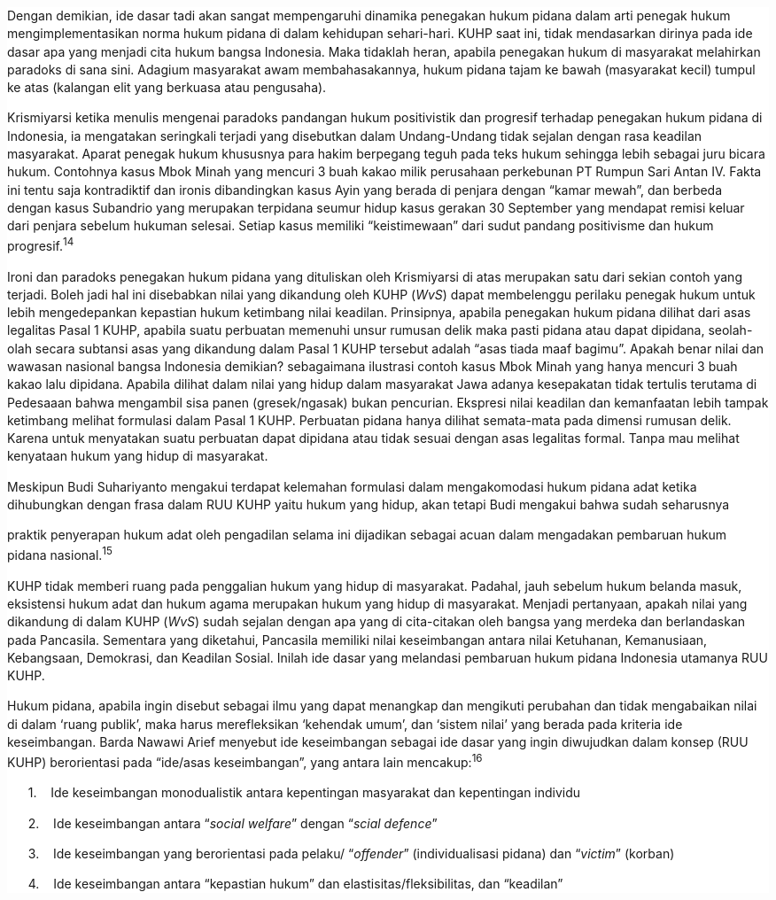 <p><span class="font2">Dengan demikian, ide dasar tadi akan sangat mempengaruhi dinamika penegakan hukum pidana dalam arti penegak hukum mengimplementasikan norma hukum pidana di dalam kehidupan sehari-hari. KUHP saat ini, tidak mendasarkan dirinya pada ide dasar apa yang menjadi cita hukum bangsa Indonesia. Maka tidaklah heran, apabila penegakan hukum di masyarakat melahirkan paradoks di sana sini. Adagium masyarakat awam membahasakannya, hukum pidana tajam ke bawah (masyarakat kecil) tumpul ke atas (kalangan elit yang berkuasa atau pengusaha).</span></p>
<p><span class="font2">Krismiyarsi ketika menulis mengenai paradoks pandangan hukum positivistik dan progresif terhadap penegakan hukum pidana di Indonesia, ia mengatakan seringkali terjadi yang disebutkan dalam Undang-Undang tidak sejalan dengan rasa keadilan masyarakat. Aparat penegak hukum khususnya para hakim berpegang teguh pada teks hukum sehingga lebih sebagai juru bicara hukum. Contohnya kasus Mbok Minah yang mencuri 3 buah kakao milik perusahaan perkebunan PT Rumpun Sari Antan IV. Fakta ini tentu saja kontradiktif dan ironis dibandingkan kasus Ayin yang berada di penjara dengan “kamar mewah”, dan berbeda dengan kasus Subandrio yang merupakan terpidana seumur hidup kasus gerakan 30 September yang mendapat remisi keluar dari penjara sebelum hukuman selesai. Setiap kasus memiliki “keistimewaan” dari sudut pandang positivisme dan hukum progresif.<sup>14</sup></span></p>
<p><span class="font2">Ironi dan paradoks penegakan hukum pidana yang dituliskan oleh Krismiyarsi di atas merupakan satu dari sekian contoh yang terjadi. Boleh jadi hal ini disebabkan nilai yang dikandung oleh KUHP (</span><span class="font2" style="font-style:italic;">WvS</span><span class="font2">) dapat membelenggu perilaku penegak hukum untuk lebih mengedepankan kepastian hukum ketimbang nilai keadilan. Prinsipnya, apabila penegakan hukum pidana dilihat dari asas legalitas Pasal 1 KUHP, apabila suatu perbuatan memenuhi unsur rumusan delik maka pasti pidana atau dapat dipidana, seolah-olah secara subtansi asas yang dikandung dalam Pasal 1 KUHP tersebut adalah “asas tiada maaf bagimu”. Apakah benar nilai dan wawasan nasional bangsa Indonesia demikian? sebagaimana ilustrasi contoh kasus Mbok Minah yang hanya mencuri 3 buah kakao lalu dipidana. Apabila dilihat dalam nilai yang hidup dalam masyarakat Jawa adanya kesepakatan tidak tertulis terutama di Pedesaaan bahwa mengambil sisa panen (gresek/ngasak) bukan pencurian. Ekspresi nilai keadilan dan kemanfaatan lebih tampak ketimbang melihat formulasi dalam Pasal 1 KUHP. Perbuatan pidana hanya dilihat semata-mata pada dimensi rumusan delik. Karena untuk menyatakan suatu perbuatan dapat dipidana atau tidak sesuai dengan asas legalitas formal. Tanpa mau melihat kenyataan hukum yang hidup di masyarakat.</span></p>
<p><span class="font2">Meskipun Budi Suhariyanto mengakui terdapat kelemahan formulasi dalam mengakomodasi hukum pidana adat ketika dihubungkan dengan frasa dalam RUU KUHP yaitu hukum yang hidup, akan tetapi Budi mengakui bahwa sudah seharusnya</span></p>
<p><span class="font2">praktik penyerapan hukum adat oleh pengadilan selama ini dijadikan sebagai acuan dalam mengadakan pembaruan hukum pidana nasional.<sup>15</sup></span></p>
<p><span class="font2">KUHP tidak memberi ruang pada penggalian hukum yang hidup di masyarakat. Padahal, jauh sebelum hukum belanda masuk, eksistensi hukum adat dan hukum agama merupakan hukum yang hidup di masyarakat. Menjadi pertanyaan, apakah nilai yang dikandung di dalam KUHP (</span><span class="font2" style="font-style:italic;">WvS</span><span class="font2">) sudah sejalan dengan apa yang di cita-citakan oleh bangsa yang merdeka dan berlandaskan pada Pancasila. Sementara yang diketahui, Pancasila memiliki nilai keseimbangan antara nilai Ketuhanan, Kemanusiaan, Kebangsaan, Demokrasi, dan Keadilan Sosial. Inilah ide dasar yang melandasi pembaruan hukum pidana Indonesia utamanya RUU KUHP.</span></p>
<p><span class="font2">Hukum pidana, apabila ingin disebut sebagai ilmu yang dapat menangkap dan mengikuti perubahan dan tidak mengabaikan nilai di dalam ‘ruang publik’, maka harus merefleksikan ‘kehendak umum’, dan ‘sistem nilai’ yang berada pada kriteria ide keseimbangan. Barda Nawawi Arief menyebut ide keseimbangan sebagai ide dasar yang ingin diwujudkan dalam konsep (RUU KUHP) berorientasi pada “ide/asas keseimbangan”, yang antara lain mencakup:<sup>16</sup></span></p>
<ul style="list-style:none;"><li>
<p><span class="font2">1. &nbsp;&nbsp;&nbsp;Ide keseimbangan monodualistik antara kepentingan masyarakat dan kepentingan individu</span></p></li>
<li>
<p><span class="font2">2. &nbsp;&nbsp;&nbsp;Ide keseimbangan antara “</span><span class="font2" style="font-style:italic;">social welfare</span><span class="font2">” dengan “</span><span class="font2" style="font-style:italic;">scial defence</span><span class="font2">”</span></p></li>
<li>
<p><span class="font2">3. &nbsp;&nbsp;&nbsp;Ide keseimbangan yang berorientasi pada pelaku/ “</span><span class="font2" style="font-style:italic;">offender</span><span class="font2">” (individualisasi pidana) dan “</span><span class="font2" style="font-style:italic;">victim</span><span class="font2">” (korban)</span></p></li>
<li>
<p><span class="font2">4. &nbsp;&nbsp;&nbsp;Ide keseimbangan antara “kepastian hukum” dan elastisitas/fleksibilitas, dan “keadilan”</span></p></li>
<li>